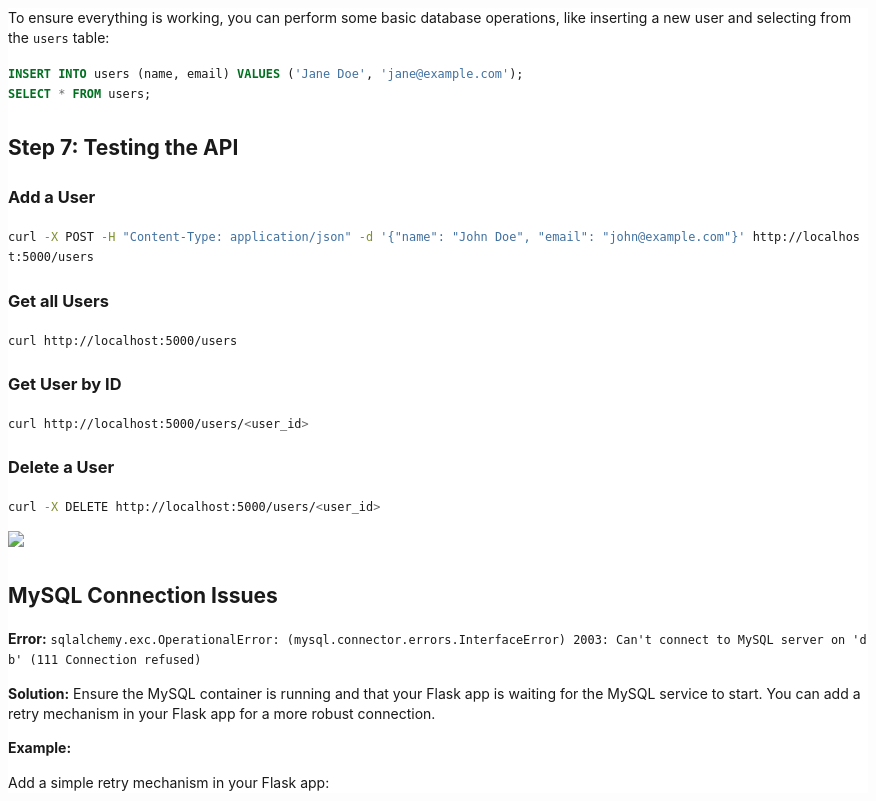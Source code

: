 To ensure everything is working, you can perform some basic database operations, like inserting a new user and selecting from the `users` table:

```sql
INSERT INTO users (name, email) VALUES ('Jane Doe', 'jane@example.com');
SELECT * FROM users;
```

## Step 7: Testing the API

### Add a User

```bash
curl -X POST -H "Content-Type: application/json" -d '{"name": "John Doe", "email": "john@example.com"}' http://localhost:5000/users
```

### Get all Users

```bash
curl http://localhost:5000/users
```

### Get User by ID

```bash
curl http://localhost:5000/users/<user_id>
```

### Delete a User

```bash
curl -X DELETE http://localhost:5000/users/<user_id>
```

![](/images/out-1.png)

## MySQL Connection Issues

**Error:** `sqlalchemy.exc.OperationalError: (mysql.connector.errors.InterfaceError) 2003: Can't connect to MySQL server on 'db' (111 Connection refused)`

**Solution:**
Ensure the MySQL container is running and that your Flask app is waiting for the MySQL service to start. You can add a retry mechanism in your Flask app for a more robust connection.

**Example:**

Add a simple retry mechanism in your Flask app:
